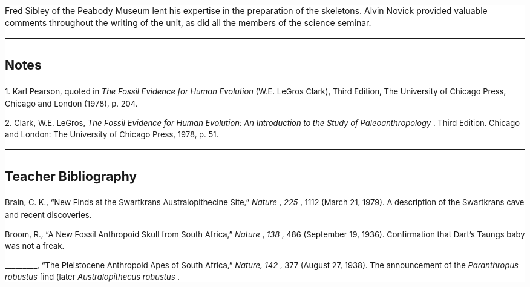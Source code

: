 <p>
Fred Sibley of the Peabody Museum lent his expertise in the preparation of the skeletons. Alvin Novick provided valuable comments throughout the writing of the unit, as did all the members of the science seminar.
</p>
<hr/>
<h2>
Notes
</h2>
<font size="-1">
1. Karl Pearson, quoted in
<i>
The Fossil Evidence for Human Evolution
</i>
(W.E. LeGros Clark), Third Edition, The University of Chicago Press, Chicago and London (1978), p. 204.
<p>
2. Clark, W.E. LeGros,
<i>
The Fossil Evidence for Human Evolution: An Introduction to the Study of Paleoanthropology
</i>
. Third Edition. Chicago and London: The University of Chicago Press, 1978, p. 51.
</p>
</font>
<hr/>
<h2>
Teacher Bibliography
</h2>
<font size="-1">
Brain, C. K., “New Finds at the Swartkrans Australopithecine Site,”
<i>
Nature
</i>
,
<i>
225
</i>
, 1112 (March 21, 1979). A description of the Swartkrans cave and recent discoveries.
<p>
Broom, R., “A New Fossil Anthropoid Skull from South Africa,”
<i>
Nature
</i>
,
<i>
138
</i>
, 486 (September 19, 1936). Confirmation that Dart’s Taungs baby was not a freak.
</p>
<p>
_________, “The Pleistocene Anthropoid Apes of South Africa,”
<i>
Nature, 142
</i>
, 377 (August 27, 1938). The announcement of the
<i>
Paranthropus robustus
</i>
find (later
<i>
Australopithecus robustus
</i>
.
<i>